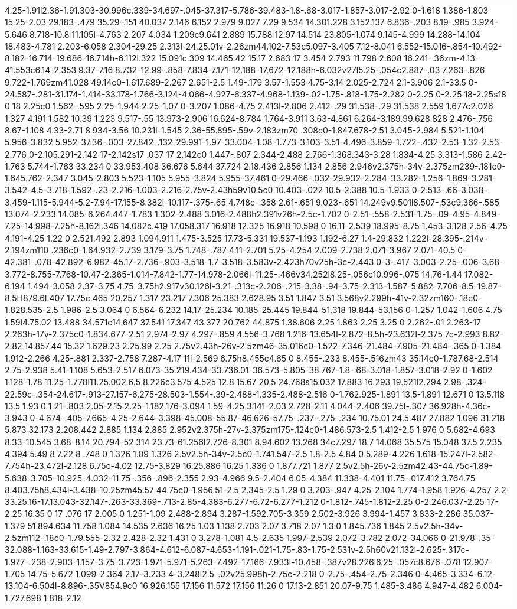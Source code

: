 4.25-1.91l2.36-1.91.303-30.996c.339-34.697-.045-37.317-5.786-39.483-1.8-.68-3.017-1.857-3.017-2.92 0-1.618 1.386-1.803 15.25-2.03 29.183-.479 35.29-.151 40.037 2.146 6.152 2.979 9.027 7.29 9.534 14.301.228 3.152.137 6.836-.203 8.19-.985 3.924-5.646 8.718-10.8 11.105l-4.763 2.207 4.034 1.209c9.641 2.889 15.788 12.97 14.514 23.805-1.074 9.145-4.999 14.288-14.104 18.483-4.781 2.203-6.058 2.304-29.25 2.313l-24.25.01v-2.26zm44.102-7.53c5.097-3.405 7.12-8.041 6.552-15.016-.854-10.492-8.182-16.714-19.686-16.714h-6.112l.322 15.091c.309 14.465.42 15.17 2.683 17 3.454 2.793 11.798 2.608 16.241-.36zm-4.13-41.553c6.14-2.353 9.37-7.16 8.732-12.99-.858-7.834-7.171-12.188-17.672-12.188h-6.032v27l5.25-.054c2.887-.03 7.263-.826 9.722-1.769zm41.028 49.14c0-1.617.689-2.267 2.651-2.5 1.49-.179 3.57-1.553 4.75-3.14 2.025-2.724 2.1-3.906 2.1-33.5 0-24.587-.281-31.174-1.414-33.178-1.766-3.124-4.066-4.927-6.337-4.968-1.139-.02-1.75-.818-1.75-2.282 0-2.25 0-2.25 18-2.25s18 0 18 2.25c0 1.562-.595 2.25-1.944 2.25-1.07 0-3.207 1.086-4.75 2.413l-2.806 2.412-.29 31.538-.29 31.538 2.559 1.677c2.026 1.327 4.191 1.582 10.39 1.223 9.517-.55 13.973-2.906 16.624-8.784 1.764-3.911 3.63-4.861 6.264-3.189.99.628.828 2.476-.756 8.67-1.108 4.33-2.71 8.934-3.56 10.231l-1.545 2.36-55.895-.59v-2.183zm70 .308c0-1.847.678-2.51 3.045-2.984 5.521-1.104 5.956-3.832 5.952-37.36-.003-27.842-.132-29.991-1.97-33.004-1.08-1.773-3.103-3.51-4.496-3.859-1.722-.432-2.53-1.32-2.53-2.776 0-2.105.291-2.142 17-2.142s17 .037 17 2.142c0 1.447-.807 2.344-2.488 2.766-1.368.343-3.28 1.834-4.25 3.313-1.586 2.42-1.763 5.744-1.763 33.234 0 33.953.408 36.676 5.644 37.724 2.18.436 2.856 1.134 2.856 2.946v2.375h-34v-2.375zm239-.181c0-1.645.762-2.347 3.045-2.803 5.523-1.105 5.955-3.824 5.955-37.461 0-29.466-.032-29.932-2.284-33.282-1.256-1.869-3.281-3.542-4.5-3.718-1.592-.23-2.216-1.003-2.216-2.75v-2.43h59v10.5c0 10.403-.022 10.5-2.388 10.5-1.933 0-2.513-.66-3.038-3.459-1.115-5.944-5.2-7.94-17.155-8.382l-10.117-.375-.65 4.748c-.358 2.61-.651 9.023-.651 14.249v9.501l8.507-.53c9.366-.585 13.074-2.233 14.085-6.264.447-1.783 1.302-2.488 3.016-2.488h2.391v26h-2.5c-1.702 0-2.51-.558-2.531-1.75-.09-4.95-4.849-7.25-14.998-7.25h-8.162l.346 14.082c.419 17.058.317 16.918 12.325 16.918 10.598 0 16.11-2.539 18.995-8.75 1.453-3.128 2.56-4.25 4.191-4.25 1.22 0 2.521.492 2.893 1.094.911 1.475-3.525 17.73-5.331 19.537-1.193 1.192-6.27 1.4-29.832 1.222l-28.395-.214v-2.194zm110 .236c0-1.64.932-2.739 3.179-3.75 1.748-.787 4.11-2.701 5.25-4.254 2.009-2.738 2.071-3.967 2.071-40.5 0-42.381-.078-42.892-6.982-45.17-2.736-.903-3.518-1.7-3.518-3.583v-2.423h70v25h-3c-2.443 0-3-.417-3.003-2.25-.006-3.68-3.772-8.755-7.768-10.47-2.365-1.014-7.842-1.77-14.978-2.066l-11.25-.466v34.252l8.25-.056c10.996-.075 14.76-1.44 17.082-6.194 1.494-3.058 2.37-3.75 4.75-3.75h2.917v30.126l-3.21-.313c-2.206-.215-3.38-.94-3.75-2.313-1.587-5.882-7.706-8.5-19.87-8.5H879.6l.407 17.75c.465 20.257 1.317 23.217 7.306 25.383 2.628.95 3.51 1.847 3.51 3.568v2.299h-41v-2.32zm160-.18c0-1.828.535-2.5 1.986-2.5 3.064 0 6.564-6.232 14.17-25.234 10.185-25.445 19.844-51.318 19.844-53.156 0-1.257 1.042-1.606 4.75-1.59l4.75.02 13.488 34.571c14.647 37.541 17.347 43.377 20.762 44.875 1.38.606 2.25 1.863 2.25 3.25 0 2.262-.01 2.263-17 2.263h-17v-2.375c0-1.834.677-2.51 2.974-2.97 4.297-.859 4.556-3.768 1.216-13.654l-2.872-8.5h-23.632l-2.375 7c-2.993 8.82-2.82 14.857.44 15.32 1.629.23 2.25.99 2.25 2.75v2.43h-26v-2.5zm46-35.016c0-1.522-7.346-21.484-7.905-21.484-.365 0-1.384 1.912-2.266 4.25-.881 2.337-2.758 7.287-4.17 11l-2.569 6.75h8.455c4.65 0 8.455-.233 8.455-.516zm43 35.14c0-1.787.68-2.514 2.75-2.938 5.41-1.108 5.653-2.517 6.073-35.219.434-33.736.01-36.573-5.805-38.767-1.8-.68-3.018-1.857-3.018-2.92 0-1.602 1.128-1.78 11.25-1.778l11.25.002 6.5 8.226c3.575 4.525 12.8 15.67 20.5 24.768s15.032 17.883 16.293 19.521l2.294 2.98-.324-22.59c-.354-24.617-.913-27.157-6.275-28.503-1.554-.39-2.488-1.335-2.488-2.516 0-1.762.925-1.891 13.5-1.891 12.671 0 13.5.118 13.5 1.93 0 1.21-.803 2.05-2.15 2.25-1.182.176-3.094 1.59-4.25 3.141-2.03 2.728-2.11 4.044-2.406 39.75l-.307 36.928h-4.36c-3.943 0-4.674-.405-7.665-4.25-2.644-3.398-45.008-55.87-46.626-57.75-.237-.275-.234 10.75.01 24.5.487 27.882 1.096 31.218 5.873 32.173 2.208.442 2.885 1.134 2.885 2.952v2.375h-27v-2.375zm175-.124c0-1.486.573-2.5 1.412-2.5 1.976 0 5.682-4.693 8.33-10.545 3.68-8.14 20.794-52.314 23.73-61.256l2.726-8.301 8.94.602 13.268 34c7.297 18.7 14.068 35.575 15.048 37.5 2.235 4.394 5.49 8 7.22 8 .748 0 1.326 1.09 1.326 2.5v2.5h-34v-2.5c0-1.741.547-2.5 1.8-2.5 4.84 0 5.289-4.226 1.618-15.247l-2.582-7.754h-23.472l-2.128 6.75c-4.02 12.75-3.829 16.25.886 16.25 1.336 0 1.877.721 1.877 2.5v2.5h-26v-2.5zm42.43-44.75c-1.89-5.638-3.705-10.925-4.032-11.75-.356-.896-2.355 2.93-4.966 9.5-2.404 6.05-4.384 11.338-4.401 11.75-.017.412 3.764.75 8.403.75h8.434l-3.438-10.25zm45.57 44.75c0-1.956.51-2.5 2.345-2.5 1.29 0 3.203-.947 4.25-2.104 1.774-1.958 1.926-4.257 2.2-33.25.16-17.13.043-32.147-.263-33.369-.713-2.85-4.383-6.277-6.72-6.277-1.212 0-1.812-.745-1.812-2.25 0-2.246.037-2.25 17-2.25 16.35 0 17 .076 17 2.005 0 1.251-1.09 2.488-2.894 3.287-1.592.705-3.359 2.502-3.926 3.994-1.457 3.833-2.286 35.037-1.379 51.894.634 11.758 1.084 14.535 2.636 16.25 1.03 1.138 2.703 2.07 3.718 2.07 1.3 0 1.845.736 1.845 2.5v2.5h-34v-2.5zm112-.18c0-1.79.555-2.32 2.428-2.32 1.431 0 3.278-1.081 4.5-2.635 1.997-2.539 2.072-3.782 2.072-34.066 0-21.978-.35-32.088-1.163-33.615-1.49-2.797-3.864-4.612-6.087-4.653-1.191-.021-1.75-.83-1.75-2.531v-2.5h60v21.132l-2.625-.317c-1.977-.238-2.903-1.157-3.75-3.723-1.971-5.971-5.263-7.492-17.166-7.933l-10.458-.387v28.226l6.25-.057c8.676-.078 12.907-1.705 14.75-5.672 1.099-2.364 2.17-3.233 4-3.248l2.5-.02v25.998h-2.75c-2.218 0-2.75-.454-2.75-2.346 0-4.465-3.334-6.12-13.104-6.504l-8.896-.35V854.9c0 16.926.155 17.156 11.572 17.156 11.26 0 17.13-2.851 20.07-9.75 1.485-3.486 4.947-4.482 6.004-1.727.698 1.818-2.12